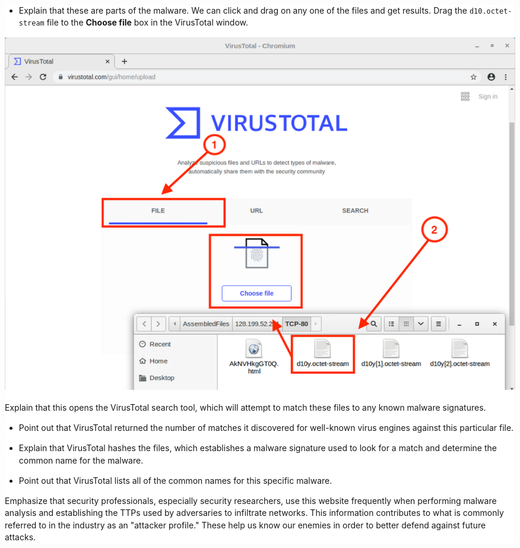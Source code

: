 - Explain that these are parts of the malware. We can click and drag on any one of the files and get results. Drag the `d10.octet-stream` file to the **Choose file** box in the VirusTotal window.

![Drag n Drop](Images/Malicous%20File%20Drag.png)

Explain that this opens the VirusTotal search tool, which will attempt to match these files to any known malware signatures.

- Point out that VirusTotal returned the number of matches it discovered for well-known virus engines against this particular file.

- Explain that VirusTotal hashes the files, which establishes a malware signature used to look for a match and determine the common name for the malware.

- Point out that VirusTotal lists all of the common names for this specific malware.

Emphasize that security professionals, especially security researchers, use this website frequently when performing malware analysis and establishing the TTPs used by adversaries to infiltrate networks. This information contributes to what is commonly referred to in the industry as an "attacker profile." These help us know our enemies in order to better defend against future attacks.
